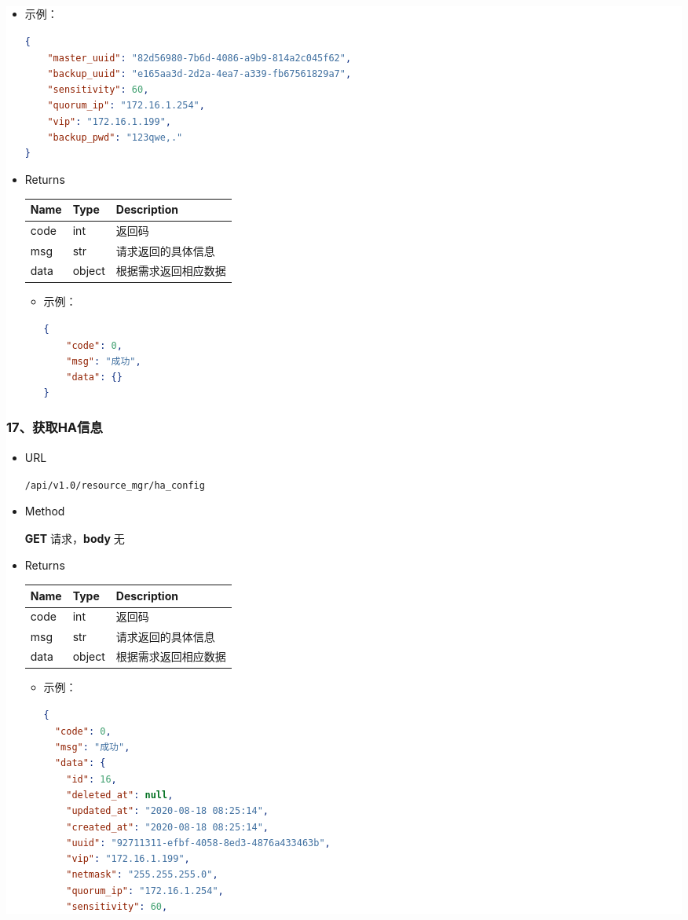   - 示例：

    ```json
    {
        "master_uuid": "82d56980-7b6d-4086-a9b9-814a2c045f62",
        "backup_uuid": "e165aa3d-2d2a-4ea7-a339-fb67561829a7",
        "sensitivity": 60,
        "quorum_ip": "172.16.1.254",
        "vip": "172.16.1.199",
        "backup_pwd": "123qwe,."
    }
    ```

* Returns

  | Name | Type   | Description          |
  | :--- | :----- | :------------------- |
  | code | int    | 返回码               |
  | msg  | str    | 请求返回的具体信息   |
  | data | object | 根据需求返回相应数据 |

  - 示例：

    ```json
    {
    	"code": 0,
    	"msg": "成功",
        "data": {}
    }
    ```


### 17、获取HA信息 ###

* URL

  `/api/v1.0/resource_mgr/ha_config`

* Method

  **GET** 请求，**body** 无

* Returns

  | Name | Type   | Description          |
  | :--- | :----- | :------------------- |
  | code | int    | 返回码               |
  | msg  | str    | 请求返回的具体信息   |
  | data | object | 根据需求返回相应数据 |

  - 示例：

    ```json
    {
      "code": 0,
      "msg": "成功",
      "data": {
        "id": 16,
        "deleted_at": null,
        "updated_at": "2020-08-18 08:25:14",
        "created_at": "2020-08-18 08:25:14",
        "uuid": "92711311-efbf-4058-8ed3-4876a433463b",
        "vip": "172.16.1.199",
        "netmask": "255.255.255.0",
        "quorum_ip": "172.16.1.254",
        "sensitivity": 60,